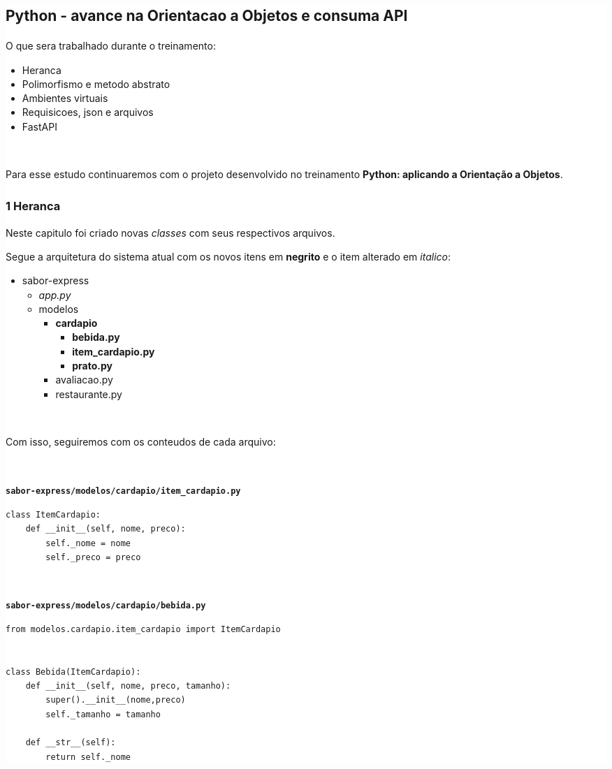 ## Python - avance na Orientacao a Objetos e consuma API

O que sera trabalhado durante o treinamento:

- Heranca
- Polimorfismo e metodo abstrato
- Ambientes virtuais
- Requisicoes, json e arquivos
- FastAPI

&nbsp;
&nbsp;

Para esse estudo continuaremos com o projeto desenvolvido no treinamento **Python: aplicando a Orientação a Objetos**.

### 1 Heranca

Neste capitulo foi criado novas *classes* com seus respectivos arquivos.

Segue a arquitetura do sistema atual com os novos itens em **negrito** e o item alterado em *italico*:

* sabor-express
  * *app.py*
  * modelos
    * **cardapio**
      * **bebida.py**
      * **item_cardapio.py**
      * **prato.py**
    * avaliacao.py
    * restaurante.py

&nbsp;

Com isso, seguiremos com os conteudos de cada arquivo:

&nbsp;

**`sabor-express/modelos/cardapio/item_cardapio.py`**

```PY
class ItemCardapio:
    def __init__(self, nome, preco):
        self._nome = nome
        self._preco = preco
```
&nbsp;

**`sabor-express/modelos/cardapio/bebida.py`**

```PY
from modelos.cardapio.item_cardapio import ItemCardapio


class Bebida(ItemCardapio):
    def __init__(self, nome, preco, tamanho):
        super().__init__(nome,preco)
        self._tamanho = tamanho

    def __str__(self):
        return self._nome
```

